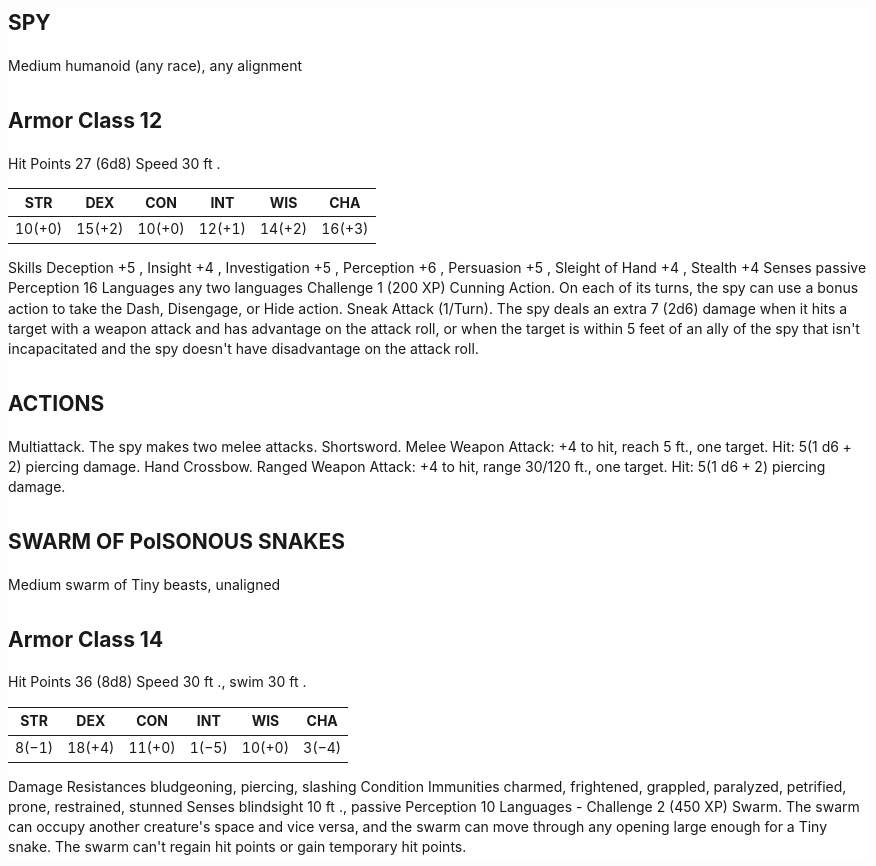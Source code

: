 ## SPY

Medium humanoid (any race), any alignment

## Armor Class 12

Hit Points 27 (6d8)
Speed 30 ft .

| STR | DEX | CON | INT | WIS | CHA |
| :--: | :--: | :--: | :--: | :--: | :--: |
| $10(+0)$ | $15(+2)$ | $10(+0)$ | $12(+1)$ | $14(+2)$ | $16(+3)$ |

Skills Deception +5 , Insight +4 , Investigation +5 , Perception +6 , Persuasion +5 , Sleight of Hand +4 , Stealth +4
Senses passive Perception 16
Languages any two languages
Challenge 1 (200 XP)
Cunning Action. On each of its turns, the spy can use a bonus action to take the Dash, Disengage, or Hide action.
Sneak Attack (1/Turn). The spy deals an extra 7 (2d6) damage when it hits a target with a weapon attack and has advantage on the attack roll, or when the target is within 5 feet of an ally of the spy that isn't incapacitated and the spy doesn't have disadvantage on the attack roll.

## ACTIONS

Multiattack. The spy makes two melee attacks.
Shortsword. Melee Weapon Attack: +4 to hit, reach 5 ft., one target. Hit: $5(1 \mathrm{~d} 6+2)$ piercing damage.
Hand Crossbow. Ranged Weapon Attack: +4 to hit, range 30/120 ft., one target. Hit: $5(1 \mathrm{~d} 6+2)$ piercing damage.

## SWARM OF PoISONOUS SNAKES

Medium swarm of Tiny beasts, unaligned

## Armor Class 14

Hit Points 36 (8d8)
Speed 30 ft ., swim 30 ft .

| STR | DEX | CON | INT | WIS | CHA |
| :--: | :--: | :--: | :--: | :--: | :--: |
| $8(-1)$ | $18(+4)$ | $11(+0)$ | $1(-5)$ | $10(+0)$ | $3(-4)$ |

Damage Resistances bludgeoning, piercing, slashing Condition Immunities charmed, frightened, grappled, paralyzed, petrified, prone, restrained, stunned Senses blindsight 10 ft ., passive Perception 10 Languages -
Challenge 2 (450 XP)
Swarm. The swarm can occupy another creature's space and vice versa, and the swarm can move through any opening large enough for a Tiny snake. The swarm can't regain hit points or gain temporary hit points.
